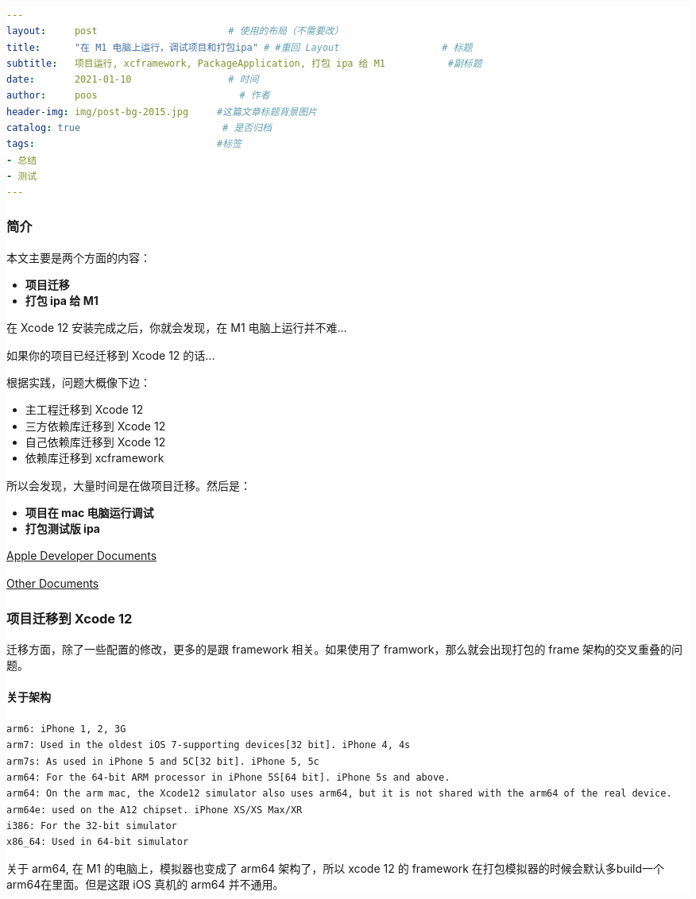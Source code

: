 ```yaml
---
layout:     post                       # 使用的布局（不需要改）
title:      "在 M1 电脑上运行，调试项目和打包ipa" # #重回 Layout                  # 标题
subtitle:   项目运行, xcframework, PackageApplication, 打包 ipa 给 M1           #副标题
date:       2021-01-10                 # 时间
author:     poos                         # 作者
header-img: img/post-bg-2015.jpg     #这篇文章标题背景图片
catalog: true                         # 是否归档
tags:                                #标签
- 总结
- 测试
---
```



### 简介

本文主要是两个方面的内容：

- **项目迁移**
- **打包 ipa 给 M1**

在 Xcode 12 安装完成之后，你就会发现，在 M1 电脑上运行并不难...

如果你的项目已经迁移到 Xcode 12 的话...

根据实践，问题大概像下边：

- 主工程迁移到 Xcode 12
- 三方依赖库迁移到 Xcode 12
- 自己依赖库迁移到 Xcode 12
- 依赖库迁移到 xcframework

所以会发现，大量时间是在做项目迁移。然后是：

- **项目在 mac 电脑运行调试**
- **打包测试版 ipa**

[Apple Developer Documents](https://developer.apple.com/documentation/apple_silicon/running_your_ios_apps_on_macos)

[Other Documents](https://www.theverge.com/2020/11/18/21574207/how-to-install-run-any-iphone-ipad-app-m1-mac)

### 项目迁移到 Xcode 12

迁移方面，除了一些配置的修改，更多的是跟 framework 相关。如果使用了 framwork，那么就会出现打包的 frame 架构的交叉重叠的问题。

#### 关于架构

```
arm6: iPhone 1, 2, 3G
arm7: Used in the oldest iOS 7-supporting devices[32 bit]. iPhone 4, 4s
arm7s: As used in iPhone 5 and 5C[32 bit]. iPhone 5, 5c
arm64: For the 64-bit ARM processor in iPhone 5S[64 bit]. iPhone 5s and above.
arm64: On the arm mac, the Xcode12 simulator also uses arm64, but it is not shared with the arm64 of the real device.
arm64e: used on the A12 chipset. iPhone XS/XS Max/XR
i386: For the 32-bit simulator
x86_64: Used in 64-bit simulator
```
关于 arm64, 在 M1 的电脑上，模拟器也变成了 arm64 架构了，所以 xcode 12 的 framework 在打包模拟器的时候会默认多build一个 arm64在里面。但是这跟 iOS 真机的 arm64 并不通用。
